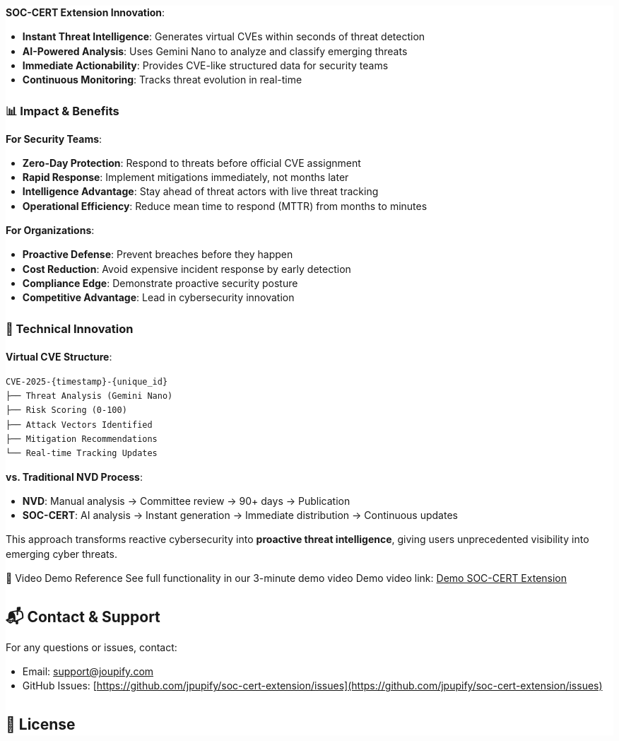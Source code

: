 **SOC-CERT Extension Innovation**:

- **Instant Threat Intelligence**: Generates virtual CVEs within seconds of threat detection
- **AI-Powered Analysis**: Uses Gemini Nano to analyze and classify emerging threats
- **Immediate Actionability**: Provides CVE-like structured data for security teams
- **Continuous Monitoring**: Tracks threat evolution in real-time

### 📊 Impact & Benefits

**For Security Teams**:

- **Zero-Day Protection**: Respond to threats before official CVE assignment
- **Rapid Response**: Implement mitigations immediately, not months later
- **Intelligence Advantage**: Stay ahead of threat actors with live threat tracking
- **Operational Efficiency**: Reduce mean time to respond (MTTR) from months to minutes

**For Organizations**:

- **Proactive Defense**: Prevent breaches before they happen
- **Cost Reduction**: Avoid expensive incident response by early detection
- **Compliance Edge**: Demonstrate proactive security posture
- **Competitive Advantage**: Lead in cybersecurity innovation

### 🔬 Technical Innovation

**Virtual CVE Structure**:

```
CVE-2025-{timestamp}-{unique_id}
├── Threat Analysis (Gemini Nano)
├── Risk Scoring (0-100)
├── Attack Vectors Identified
├── Mitigation Recommendations
└── Real-time Tracking Updates
```

**vs. Traditional NVD Process**:

- **NVD**: Manual analysis → Committee review → 90+ days → Publication
- **SOC-CERT**: AI analysis → Instant generation → Immediate distribution → Continuous updates

This approach transforms reactive cybersecurity into **proactive threat intelligence**, giving users unprecedented visibility into emerging cyber threats.

🎥 Video Demo Reference
See full functionality in our 3-minute demo video
Demo video link: [Demo SOC-CERT Extension](https://youtu.be/DEMO-LINK)

## 📬 Contact & Support

For any questions or issues, contact:

- Email: support@joupify.com
- GitHub Issues: [https://github.com/jpupify/soc-cert-extension/issues](https://github.com/jpupify/soc-cert-extension/issues)

## 📄 License
